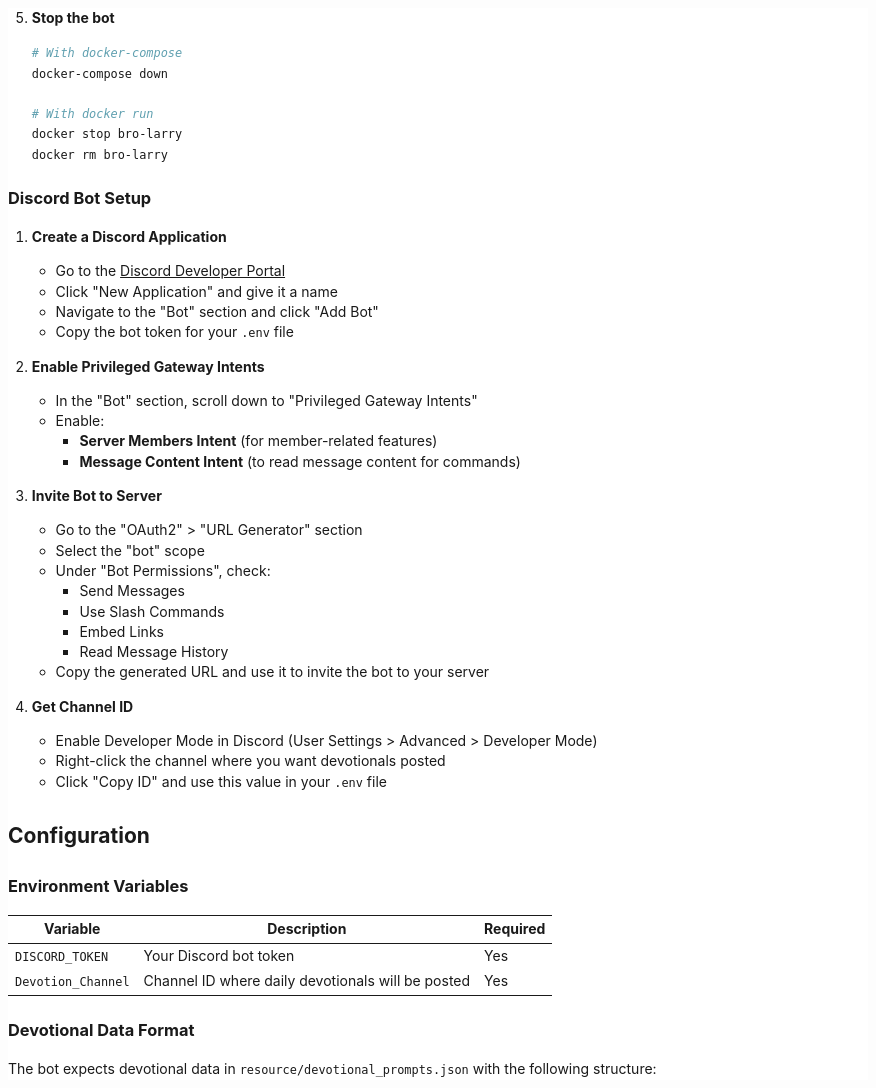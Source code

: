5. **Stop the bot**
   ```bash
   # With docker-compose
   docker-compose down
   
   # With docker run
   docker stop bro-larry
   docker rm bro-larry
   ```

### Discord Bot Setup

1. **Create a Discord Application**
   - Go to the [Discord Developer Portal](https://discord.com/developers/applications)
   - Click "New Application" and give it a name
   - Navigate to the "Bot" section and click "Add Bot"
   - Copy the bot token for your `.env` file

2. **Enable Privileged Gateway Intents**
   - In the "Bot" section, scroll down to "Privileged Gateway Intents"
   - Enable:
     - **Server Members Intent** (for member-related features)
     - **Message Content Intent** (to read message content for commands)

3. **Invite Bot to Server**
   - Go to the "OAuth2" > "URL Generator" section
   - Select the "bot" scope
   - Under "Bot Permissions", check:
     - Send Messages
     - Use Slash Commands
     - Embed Links
     - Read Message History
   - Copy the generated URL and use it to invite the bot to your server

4. **Get Channel ID**
   - Enable Developer Mode in Discord (User Settings > Advanced > Developer Mode)
   - Right-click the channel where you want devotionals posted
   - Click "Copy ID" and use this value in your `.env` file

## Configuration

### Environment Variables

| Variable | Description | Required |
|----------|-------------|----------|
| `DISCORD_TOKEN` | Your Discord bot token | Yes |
| `Devotion_Channel` | Channel ID where daily devotionals will be posted | Yes |

### Devotional Data Format

The bot expects devotional data in `resource/devotional_prompts.json` with the following structure:
